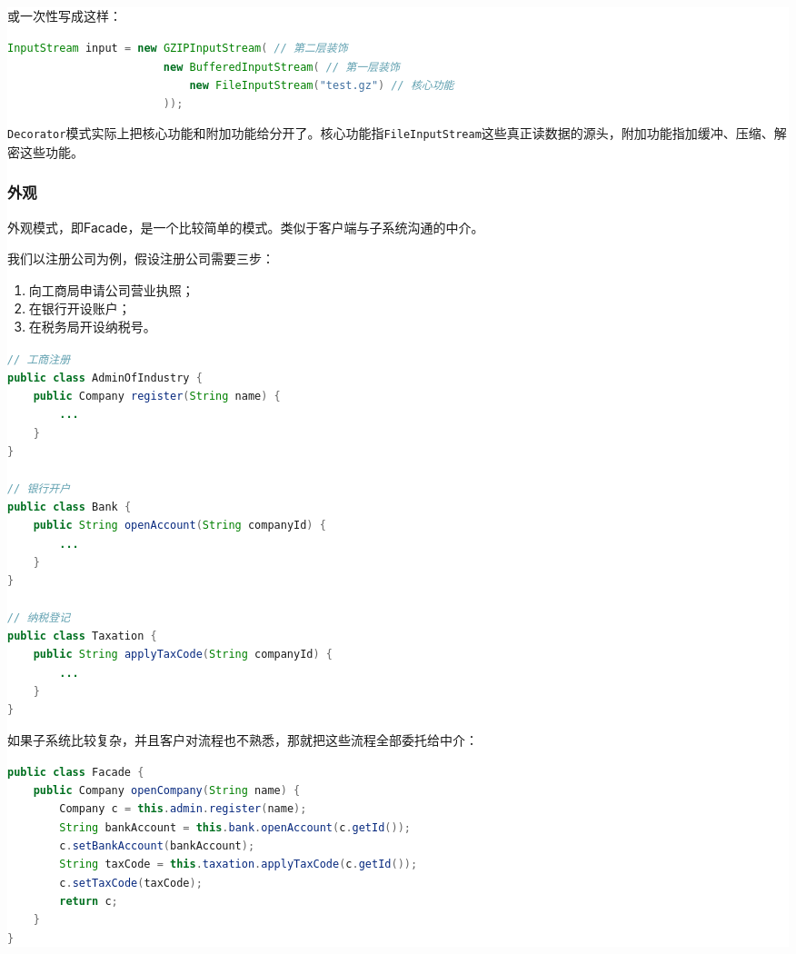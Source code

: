 或一次性写成这样：

```java
InputStream input = new GZIPInputStream( // 第二层装饰
                        new BufferedInputStream( // 第一层装饰
                            new FileInputStream("test.gz") // 核心功能
                        ));
```

`Decorator`模式实际上把核心功能和附加功能给分开了。核心功能指`FileInputStream`这些真正读数据的源头，附加功能指加缓冲、压缩、解密这些功能。

### 外观

外观模式，即Facade，是一个比较简单的模式。类似于客户端与子系统沟通的中介。

我们以注册公司为例，假设注册公司需要三步：

1. 向工商局申请公司营业执照；
2. 在银行开设账户；
3. 在税务局开设纳税号。

```java
// 工商注册
public class AdminOfIndustry {
    public Company register(String name) {
        ...
    }
}

// 银行开户
public class Bank {
    public String openAccount(String companyId) {
        ...
    }
}

// 纳税登记
public class Taxation {
    public String applyTaxCode(String companyId) {
        ...
    }
}
```

如果子系统比较复杂，并且客户对流程也不熟悉，那就把这些流程全部委托给中介：

```java
public class Facade {
    public Company openCompany(String name) {
        Company c = this.admin.register(name);
        String bankAccount = this.bank.openAccount(c.getId());
        c.setBankAccount(bankAccount);
        String taxCode = this.taxation.applyTaxCode(c.getId());
        c.setTaxCode(taxCode);
        return c;
    }
}
```
